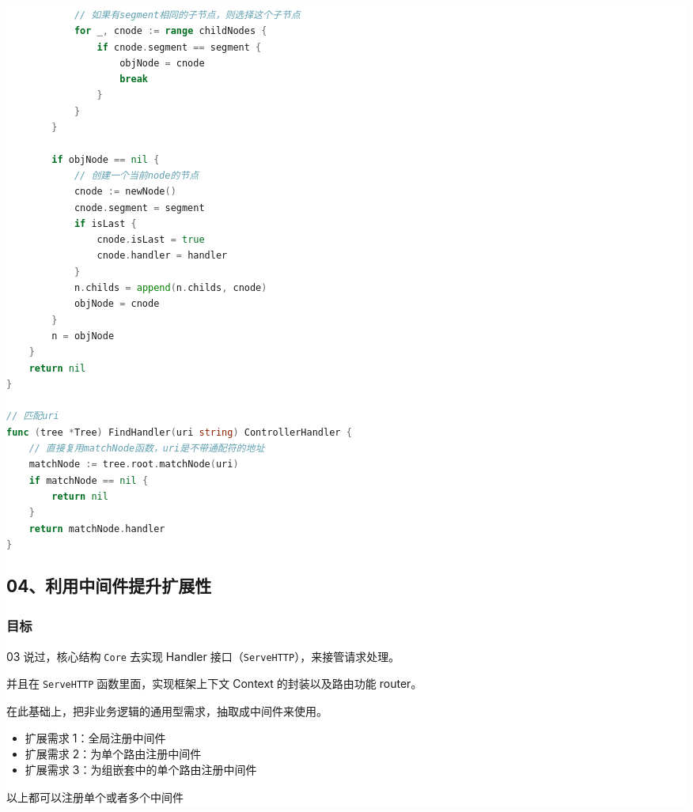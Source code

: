 ```go
			// 如果有segment相同的子节点，则选择这个子节点
			for _, cnode := range childNodes {
				if cnode.segment == segment {
					objNode = cnode
					break
				}
			}
		}

		if objNode == nil {
			// 创建一个当前node的节点
			cnode := newNode()
			cnode.segment = segment
			if isLast {
				cnode.isLast = true  
				cnode.handler = handler
			}
			n.childs = append(n.childs, cnode)
			objNode = cnode
		}
		n = objNode
	}
	return nil
}

// 匹配uri
func (tree *Tree) FindHandler(uri string) ControllerHandler {
	// 直接复用matchNode函数，uri是不带通配符的地址
	matchNode := tree.root.matchNode(uri)
	if matchNode == nil {
		return nil
	}
	return matchNode.handler
}
```

## 04、利用中间件提升扩展性

### 目标

03 说过，核心结构 `Core` 去实现 Handler 接口（`ServeHTTP`），来接管请求处理。

并且在 `ServeHTTP` 函数里面，实现框架上下文 Context 的封装以及路由功能 router。

在此基础上，把非业务逻辑的通用型需求，抽取成中间件来使用。

- 扩展需求 1：全局注册中间件
- 扩展需求 2：为单个路由注册中间件
- 扩展需求 3：为组嵌套中的单个路由注册中间件

以上都可以注册单个或者多个中间件

